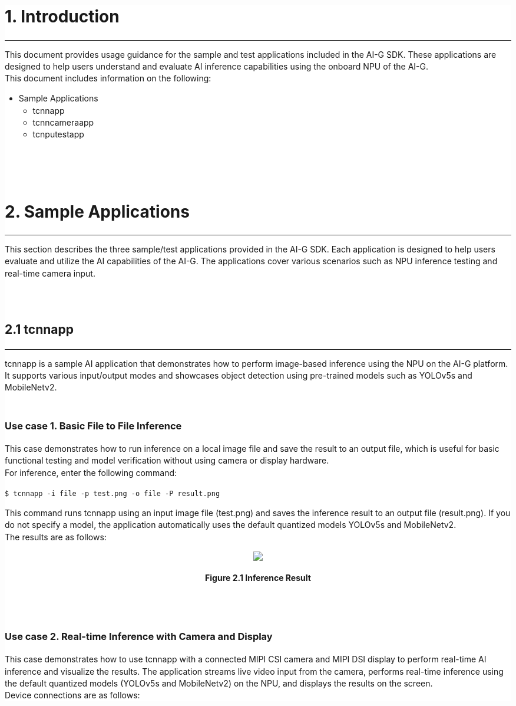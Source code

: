# 1. Introduction
---
This document provides usage guidance for the sample and test applications included in the AI-G SDK. These applications are designed to help users understand and evaluate AI inference capabilities using the onboard NPU of the AI-G.  
This document includes information on the following:
- Sample Applications
  - tcnnapp
  - tcnncameraapp
  - tcnputestapp
<br/><br/><br/><br/>
 
 
# 2. Sample Applications
---
This section describes the three sample/test applications provided in the AI-G SDK. Each application is designed to help users evaluate and utilize the AI capabilities of the AI-G. The applications cover various scenarios such as NPU inference testing and real-time camera input.
<br/><br/><br/>
 
## 2.1 tcnnapp
---
tcnnapp is a sample AI application that demonstrates how to perform image-based inference using the NPU on the AI-G platform. It supports various input/output modes and showcases object detection using pre-trained models such as YOLOv5s and MobileNetv2.
<br/><br/>
 
### Use case 1. Basic File to File Inference
This case demonstrates how to run inference on a local image file and save the result to an output file, which is useful for basic functional testing and model verification without using camera or display hardware.  
For inference, enter the following command:
```
$ tcnnapp -i file -p test.png -o file -P result.png
```
 
This command runs tcnnapp using an input image file (test.png) and saves the inference result to an output file (result.png). If you do not specify a model, the application automatically uses the default quantized models YOLOv5s and MobileNetv2.  
The results are as follows:
<p align="center"><img src="https://raw.githubusercontent.com/topst-development/Documentation/refs/heads/main/Assets/TOPST%20AI-G/Available%20Applications/Figure%201.%20Inference%20Result.png"></p>
<p align="center"><strong>Figure 2.1 Inference Result </strong></p>
<br/><br/>
 
### Use case 2. Real-time Inference with Camera and Display
This case demonstrates how to use tcnnapp with a connected MIPI CSI camera and MIPI DSI display to perform real-time AI inference and visualize the results. The application streams live video input from the camera, performs real-time inference using the default quantized models (YOLOv5s and MobileNetv2) on the NPU, and displays the results on the screen.  
Device connections are as follows: